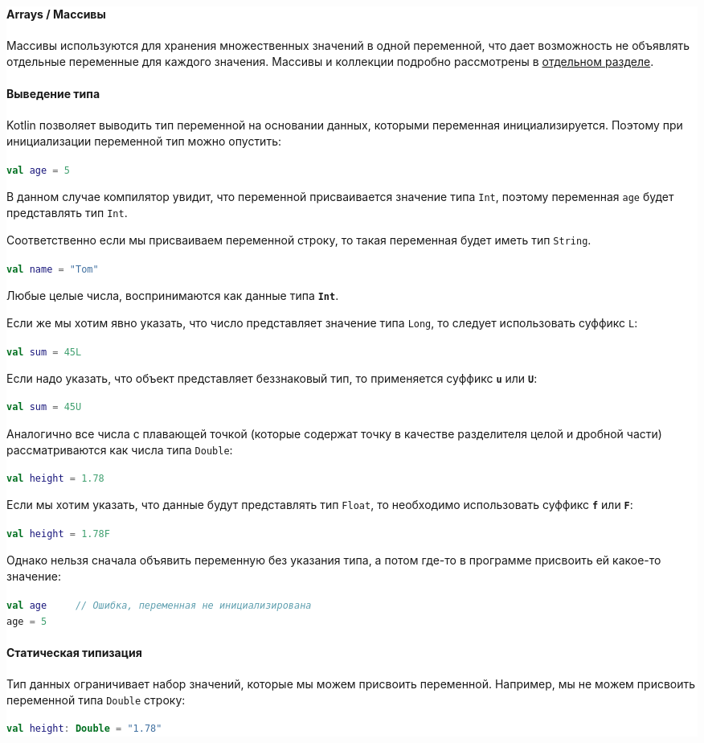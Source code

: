 #### Arrays / Массивы
Массивы используются для хранения множественных значений в одной переменной, что дает возможность не объявлять отдельные переменные для каждого значения. Массивы и коллекции подробно рассмотрены в [отдельном разделе](#kotlin-arrays--массивы).

#### Выведение типа
Kotlin позволяет выводить тип переменной на основании данных, которыми переменная инициализируется. Поэтому при инициализации переменной тип можно опустить:
```kotlin
val age = 5
```

В данном случае компилятор увидит, что переменной присваивается значение типа `Int`, поэтому переменная `age` будет представлять тип `Int`.

Соответственно если мы присваиваем переменной строку, то такая переменная будет иметь тип `String`.
```kotlin
val name = "Tom"
```

Любые целые числа, воспринимаются как данные типа **`Int`**.

Если же мы хотим явно указать, что число представляет значение типа `Long`, то следует использовать суффикс `L`:
```kotlin
val sum = 45L
```

Если надо указать, что объект представляет беззнаковый тип, то применяется суффикс **`u`** или **`U`**:
```kotlin
val sum = 45U
```

Аналогично все числа с плавающей точкой (которые содержат точку в качестве разделителя целой и дробной части) рассматриваются как числа типа `Double`:
```kotlin
val height = 1.78
```

Если мы хотим указать, что данные будут представлять тип `Float`, то необходимо использовать суффикс **`f`** или **`F`**:
```kotlin
val height = 1.78F
```

Однако нельзя сначала объявить переменную без указания типа, а потом где-то в программе присвоить ей какое-то значение:
```kotlin
val age     // Ошибка, переменная не инициализирована
age = 5
```

#### Статическая типизация
Тип данных ограничивает набор значений, которые мы можем присвоить переменной. Например, мы не можем присвоить переменной типа `Double` строку:
```kotlin
val height: Double = "1.78"
```
